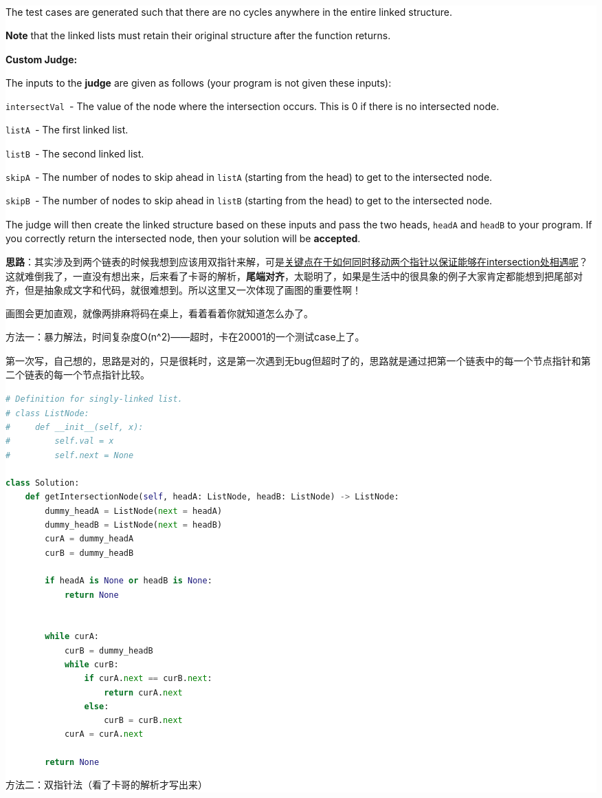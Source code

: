 The test cases are generated such that there are no cycles anywhere in the entire linked structure.

**Note** that the linked lists must retain their original structure after the function returns.

**Custom Judge:**

The inputs to the **judge** are given as follows (your program is not given these inputs):

`intersectVal `- The value of the node where the intersection occurs. This is 0 if there is no intersected node.

`listA `- The first linked list.

`listB `- The second linked list.

`skipA `- The number of nodes to skip ahead in `listA` (starting from the head) to get to the intersected node.

`skipB `- The number of nodes to skip ahead in `listB` (starting from the head) to get to the intersected node.

The judge will then create the linked structure based on these inputs and pass the two heads, `headA` and `headB` to your program. If you correctly return the intersected node, then your solution will be **accepted**.

**思路**：其实涉及到两个链表的时候我想到应该用双指针来解，可是<u>关键点在于如何同时移动两个指针以保证能够在intersection处相遇呢</u>？这就难倒我了，一直没有想出来，后来看了卡哥的解析，**尾端对齐**，太聪明了，如果是生活中的很具象的例子大家肯定都能想到把尾部对齐，但是抽象成文字和代码，就很难想到。所以这里又一次体现了画图的重要性啊！

画图会更加直观，就像两排麻将码在桌上，看着看着你就知道怎么办了。

方法一：暴力解法，时间复杂度O(n^2)——超时，卡在20001的一个测试case上了。

第一次写，自己想的，思路是对的，只是很耗时，这是第一次遇到无bug但超时了的，思路就是通过把第一个链表中的每一个节点指针和第二个链表的每一个节点指针比较。
```python
# Definition for singly-linked list.
# class ListNode:
#     def __init__(self, x):
#         self.val = x
#         self.next = None

class Solution:
    def getIntersectionNode(self, headA: ListNode, headB: ListNode) -> ListNode:
        dummy_headA = ListNode(next = headA)
        dummy_headB = ListNode(next = headB) 
        curA = dummy_headA
        curB = dummy_headB

        if headA is None or headB is None:
            return None

                    
        while curA:
            curB = dummy_headB
            while curB:
                if curA.next == curB.next:
                    return curA.next
                else:
                    curB = curB.next
            curA = curA.next

        return None 
```
方法二：双指针法（看了卡哥的解析才写出来）
